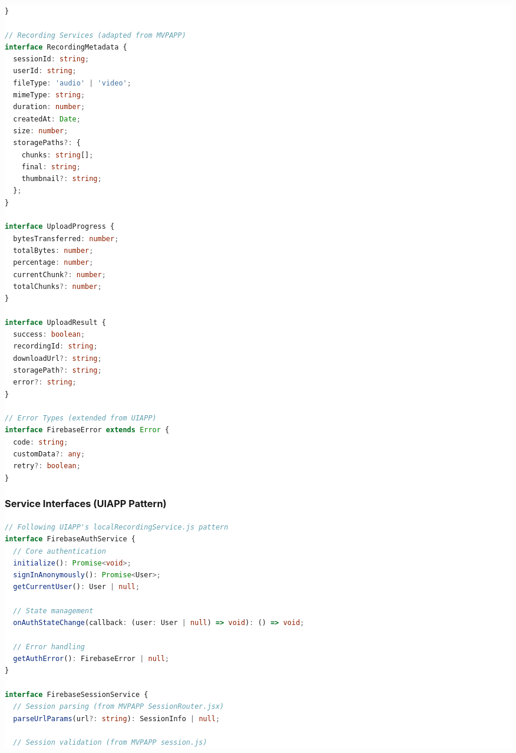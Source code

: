 ```typescript
}

// Recording Services (adapted from MVPAPP)
interface RecordingMetadata {
  sessionId: string;
  userId: string;
  fileType: 'audio' | 'video';
  mimeType: string;
  duration: number;
  createdAt: Date;
  size: number;
  storagePaths?: {
    chunks: string[];
    final: string;
    thumbnail?: string;
  };
}

interface UploadProgress {
  bytesTransferred: number;
  totalBytes: number;
  percentage: number;
  currentChunk?: number;
  totalChunks?: number;
}

interface UploadResult {
  success: boolean;
  recordingId: string;
  downloadUrl?: string;
  storagePath?: string;
  error?: string;
}

// Error Types (extended from UIAPP)
interface FirebaseError extends Error {
  code: string;
  customData?: any;
  retry?: boolean;
}
```

### Service Interfaces (UIAPP Pattern)
```typescript
// Following UIAPP's localRecordingService.js pattern
interface FirebaseAuthService {
  // Core authentication
  initialize(): Promise<void>;
  signInAnonymously(): Promise<User>;
  getCurrentUser(): User | null;
  
  // State management
  onAuthStateChange(callback: (user: User | null) => void): () => void;
  
  // Error handling
  getAuthError(): FirebaseError | null;
}

interface FirebaseSessionService {
  // Session parsing (from MVPAPP SessionRouter.jsx)
  parseUrlParams(url?: string): SessionInfo | null;
  
  // Session validation (from MVPAPP session.js)
```